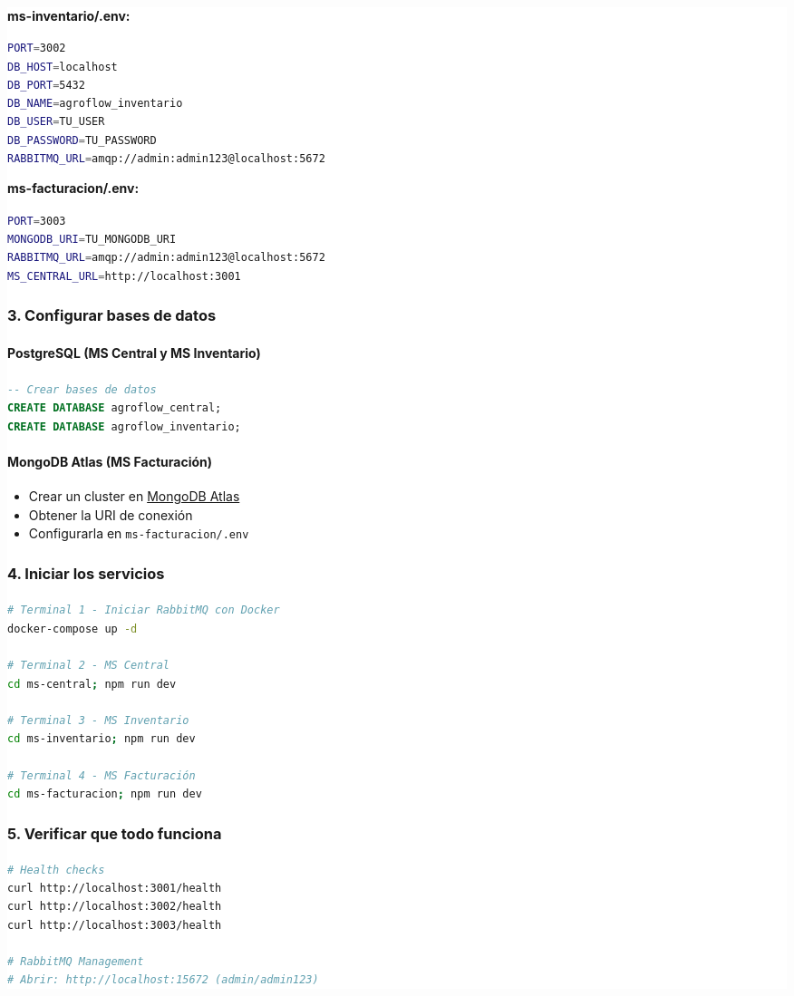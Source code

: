 **ms-inventario/.env:**
```bash
PORT=3002
DB_HOST=localhost
DB_PORT=5432
DB_NAME=agroflow_inventario
DB_USER=TU_USER
DB_PASSWORD=TU_PASSWORD
RABBITMQ_URL=amqp://admin:admin123@localhost:5672
```

**ms-facturacion/.env:**
```bash
PORT=3003
MONGODB_URI=TU_MONGODB_URI
RABBITMQ_URL=amqp://admin:admin123@localhost:5672
MS_CENTRAL_URL=http://localhost:3001
```

### 3. Configurar bases de datos

#### PostgreSQL (MS Central y MS Inventario)
```sql
-- Crear bases de datos
CREATE DATABASE agroflow_central;
CREATE DATABASE agroflow_inventario;
```

#### MongoDB Atlas (MS Facturación)
- Crear un cluster en [MongoDB Atlas](https://cloud.mongodb.com)
- Obtener la URI de conexión
- Configurarla en `ms-facturacion/.env`

### 4. Iniciar los servicios

```bash
# Terminal 1 - Iniciar RabbitMQ con Docker
docker-compose up -d

# Terminal 2 - MS Central
cd ms-central; npm run dev

# Terminal 3 - MS Inventario
cd ms-inventario; npm run dev

# Terminal 4 - MS Facturación
cd ms-facturacion; npm run dev
```

### 5. Verificar que todo funciona

```bash
# Health checks
curl http://localhost:3001/health
curl http://localhost:3002/health  
curl http://localhost:3003/health

# RabbitMQ Management
# Abrir: http://localhost:15672 (admin/admin123)
```
